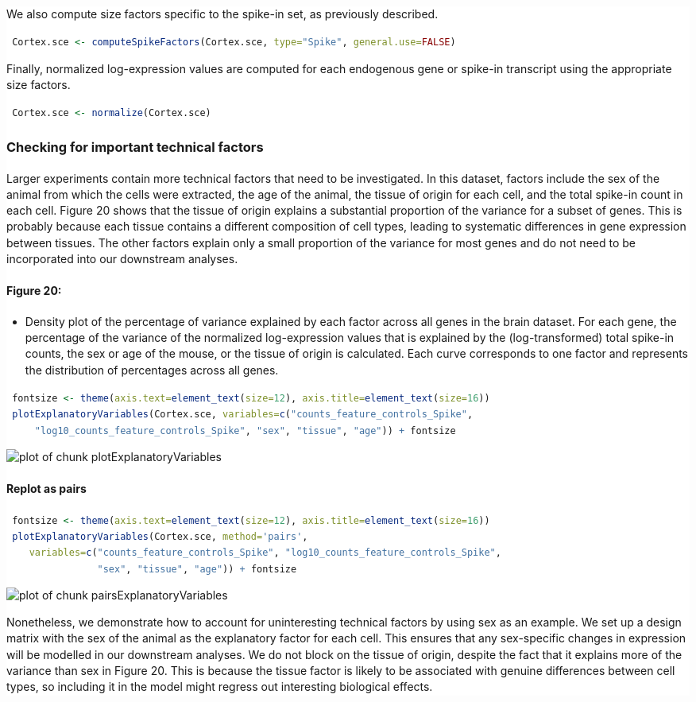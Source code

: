 We also compute size factors specific to the spike-in set, as previously described.
 

```r
 Cortex.sce <- computeSpikeFactors(Cortex.sce, type="Spike", general.use=FALSE)
```


Finally, normalized log-expression values are computed for each endogenous gene or spike-in transcript using the appropriate size factors.

 

```r
 Cortex.sce <- normalize(Cortex.sce)
```

 

### Checking for important technical factors

Larger experiments contain more technical factors that need to be investigated. In this dataset, factors include the sex of the animal from which the cells were extracted, the age of the animal, the tissue of origin for each cell, and the total spike-in count in each cell. Figure 20 shows that the tissue of origin explains a substantial proportion of the variance for a subset of genes. This is probably because each tissue contains a different composition of cell types, leading to systematic differences in gene expression between tissues. The other factors explain only a small proportion of the variance for most genes and do not need to be incorporated into our downstream analyses.


#### Figure 20:
* Density plot of the percentage of variance explained by each factor across all genes in the brain dataset. For each gene, the percentage of the variance of the normalized log-expression values that is explained by the (log-transformed) total spike-in counts, the sex or age of the mouse, or the tissue of origin is calculated. Each curve corresponds to one factor and represents the distribution of percentages across all genes.


```r
 fontsize <- theme(axis.text=element_text(size=12), axis.title=element_text(size=16))
 plotExplanatoryVariables(Cortex.sce, variables=c("counts_feature_controls_Spike", 
     "log10_counts_feature_controls_Spike", "sex", "tissue", "age")) + fontsize
```

![plot of chunk plotExplanatoryVariables](/mnt100/home/Dropbox/SingleCell/Jun2017/R/Scripts/figure/M1B/plotExplanatoryVariables-1.png)


#### Replot as pairs

```r
 fontsize <- theme(axis.text=element_text(size=12), axis.title=element_text(size=16))
 plotExplanatoryVariables(Cortex.sce, method='pairs',
    variables=c("counts_feature_controls_Spike", "log10_counts_feature_controls_Spike", 
                "sex", "tissue", "age")) + fontsize
```

![plot of chunk pairsExplanatoryVariables](/mnt100/home/Dropbox/SingleCell/Jun2017/R/Scripts/figure/M1B/pairsExplanatoryVariables-1.png)


Nonetheless, we demonstrate how to account for uninteresting technical factors by using sex as an example. We set up a design matrix with the sex of the animal as the explanatory factor for each cell. This ensures that any sex-specific changes in expression will be modelled in our downstream analyses. We do not block on the tissue of origin, despite the fact that it explains more of the variance than sex in Figure 20. This is because the tissue factor is likely to be associated with genuine differences between cell types, so including it in the model might regress out interesting biological effects.
